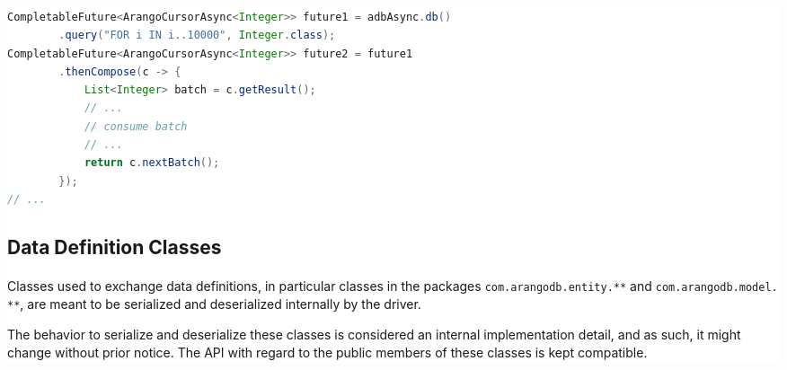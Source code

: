 ```java
CompletableFuture<ArangoCursorAsync<Integer>> future1 = adbAsync.db()
        .query("FOR i IN i..10000", Integer.class);
CompletableFuture<ArangoCursorAsync<Integer>> future2 = future1
        .thenCompose(c -> {
            List<Integer> batch = c.getResult();
            // ...
            // consume batch
            // ...
            return c.nextBatch();
        });
// ...
```

## Data Definition Classes

Classes used to exchange data definitions, in particular classes in the packages
`com.arangodb.entity.**` and `com.arangodb.model.**`, are meant to be serialized
and deserialized internally by the driver.

The behavior to serialize and deserialize these classes is considered an internal
implementation detail, and as such, it might change without prior notice.
The API with regard to the public members of these classes is kept compatible.

[Apache License, Version 2.0]: https://www.apache.org/licenses/LICENSE-2.0
[Apache License Badge]: https://img.shields.io/badge/Apache%202.0-F25910.svg?style=for-the-badge&logo=Apache&logoColor=white

[GitHub workflow status badge]: https://img.shields.io/github/actions/workflow/status/QubitPi/arangodb-java-driver/ci-cd.yaml?branch=master&style=for-the-badge&logo=github&logoColor=white&label=CI/CD
[GitHub workflow status URL]: https://github.com/QubitPi/arangodb-java-driver/actions/workflows/ci-cd.yaml

[JavaDoc]: https://arango-java.qubitpi.org/
